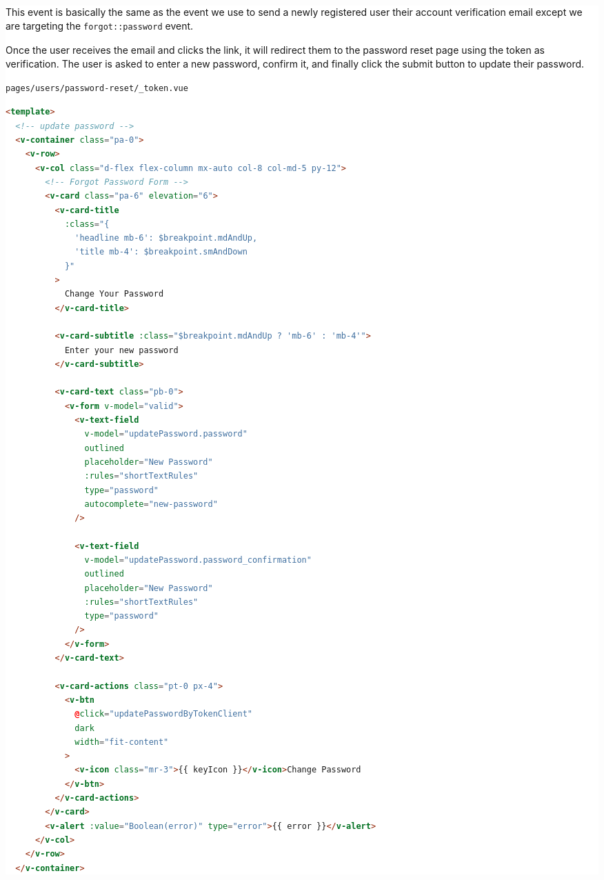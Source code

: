 This event is basically the same as the event we use to send a newly registered user their account verification email except we are targeting the `forgot::password` event.

Once the user receives the email and clicks the link, it will redirect them to the password reset page using the token as verification. The user is asked to enter a new password, confirm it, and finally click the submit button to update their password.

`pages/users/password-reset/_token.vue`

```html
<template>
  <!-- update password -->
  <v-container class="pa-0">
    <v-row>
      <v-col class="d-flex flex-column mx-auto col-8 col-md-5 py-12">
        <!-- Forgot Password Form -->
        <v-card class="pa-6" elevation="6">
          <v-card-title
            :class="{
              'headline mb-6': $breakpoint.mdAndUp,
              'title mb-4': $breakpoint.smAndDown
            }"
          >
            Change Your Password
          </v-card-title>

          <v-card-subtitle :class="$breakpoint.mdAndUp ? 'mb-6' : 'mb-4'">
            Enter your new password
          </v-card-subtitle>

          <v-card-text class="pb-0">
            <v-form v-model="valid">
              <v-text-field
                v-model="updatePassword.password"
                outlined
                placeholder="New Password"
                :rules="shortTextRules"
                type="password"
                autocomplete="new-password"
              />

              <v-text-field
                v-model="updatePassword.password_confirmation"
                outlined
                placeholder="New Password"
                :rules="shortTextRules"
                type="password"
              />
            </v-form>
          </v-card-text>

          <v-card-actions class="pt-0 px-4">
            <v-btn
              @click="updatePasswordByTokenClient"
              dark
              width="fit-content"
            >
              <v-icon class="mr-3">{{ keyIcon }}</v-icon>Change Password
            </v-btn>
          </v-card-actions>
        </v-card>
        <v-alert :value="Boolean(error)" type="error">{{ error }}</v-alert>
      </v-col>
    </v-row>
  </v-container>
```